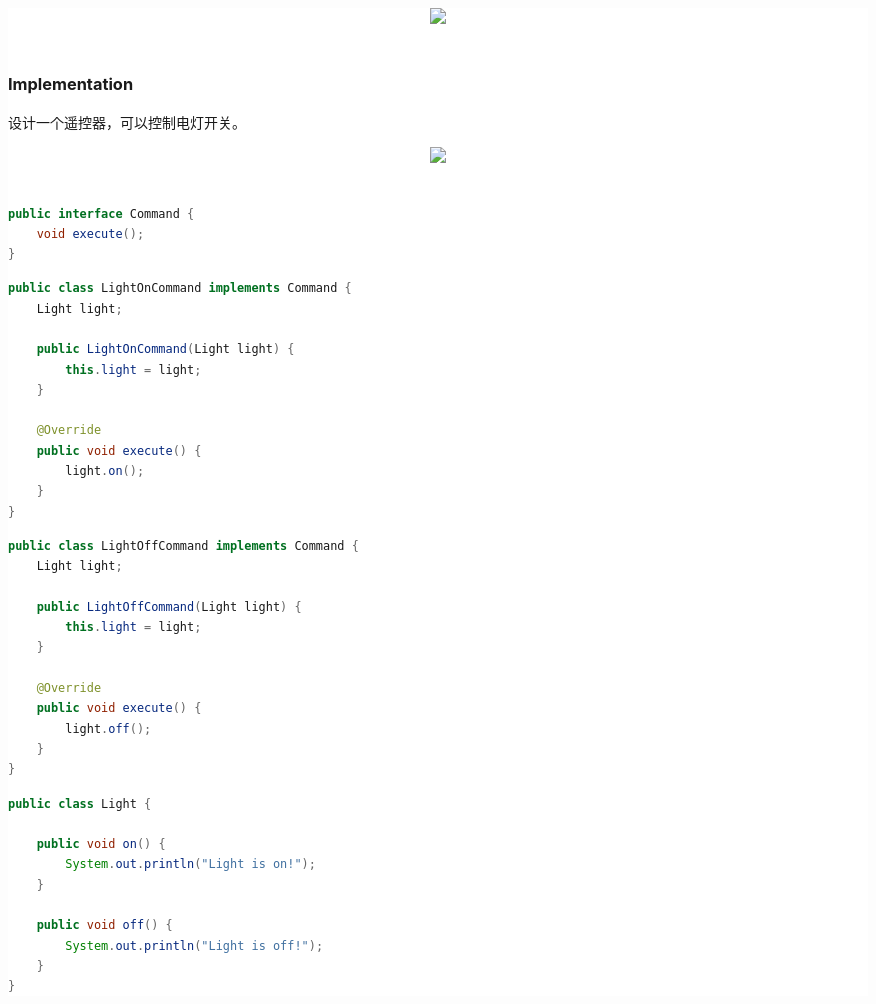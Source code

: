 <div align="center"> <img src="https://cs-notes-1256109796.cos.ap-guangzhou.myqcloud.com/c44a0342-f405-4f17-b750-e27cf4aadde2.png"/> </div><br>

### Implementation

设计一个遥控器，可以控制电灯开关。

<div align="center"> <img src="https://cs-notes-1256109796.cos.ap-guangzhou.myqcloud.com/e6bded8e-41a0-489a-88a6-638e88ab7666.jpg"/> </div><br>

```java
public interface Command {
    void execute();
}
```

```java
public class LightOnCommand implements Command {
    Light light;

    public LightOnCommand(Light light) {
        this.light = light;
    }

    @Override
    public void execute() {
        light.on();
    }
}
```

```java
public class LightOffCommand implements Command {
    Light light;

    public LightOffCommand(Light light) {
        this.light = light;
    }

    @Override
    public void execute() {
        light.off();
    }
}
```

```java
public class Light {

    public void on() {
        System.out.println("Light is on!");
    }

    public void off() {
        System.out.println("Light is off!");
    }
}
```
